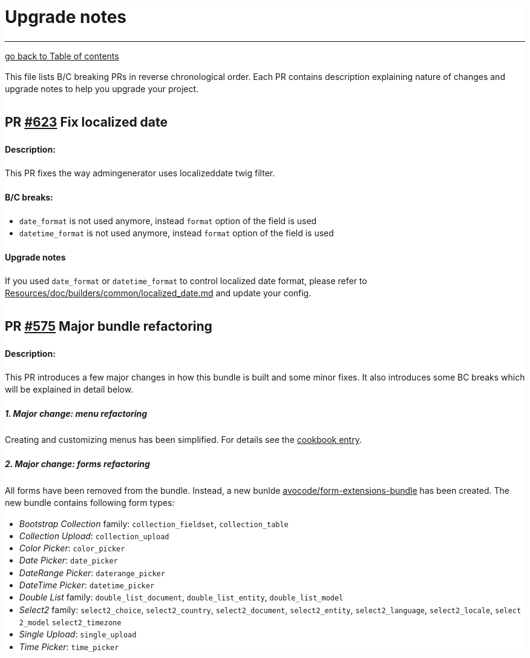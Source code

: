# Upgrade notes
----------------------------------------------------

[go back to Table of contents][back-to-index]

[back-to-index]: https://github.com/symfony2admingenerator/AdmingeneratorGeneratorBundle/blob/master/Resources/doc/documentation.md#2-support-and-contribution

This file lists B/C breaking PRs in reverse chronological order. Each PR contains 
description explaining nature of changes and upgrade notes to help you upgrade your 
project.

## PR [#623][pr623] Fix localized date

[pr623]: https://github.com/symfony2admingenerator/AdmingeneratorGeneratorBundle/pull/623
[pr623doc]: https://github.com/symfony2admingenerator/AdmingeneratorGeneratorBundle/blob/master/Resources/doc/builders/common/localized-date.md

#### Description:

This PR fixes the way admingenerator uses localizeddate twig filter.

#### B/C breaks:

* `date_format` is not used anymore, instead `format` option of the field is used
* `datetime_format` is not used anymore, instead `format` option of the field is used

#### Upgrade notes

If you used `date_format` or `datetime_format` to control localized date format, please 
refer to [Resources/doc/builders/common/localized_date.md][pr623doc] and update your config.

## PR [#575][pr575] Major bundle refactoring

[pr575]: https://github.com/symfony2admingenerator/AdmingeneratorGeneratorBundle/pull/575

#### Description:

This PR introduces a few major changes in how this bundle is built and some minor 
fixes. It also introduces some BC breaks which will be explained in detail below.

##### 1. Major change: menu refactoring

[menu-cookbook-entry]: https://github.com/symfony2admingenerator/AdmingeneratorGeneratorBundle/blob/master/Resources/doc/cookbook/menu.md

Creating and customizing menus has been simplified. For details see the 
[cookbook entry][menu-cookbook-entry].

##### 2. Major change: forms refactoring

[avocode-form-extensions-bundle]: https://github.com/avocode/FormExtensions
[genemu-form-bundle]: https://github.com/genemu/GenemuFormBundle
[vincet-bootstrap-form-bundle]: https://github.com/vincenttouzet/BootstrapFormBundle

All forms have been removed from the bundle. Instead, a new bunlde 
[avocode/form-extensions-bundle][avocode-form-extensions-bundle] has 
been created. The new bundle contains following form types:

* *Bootstrap Collection* family: `collection_fieldset`, `collection_table`
* *Collection Upload*: `collection_upload`
* *Color Picker*: `color_picker`
* *Date Picker*: `date_picker`
* *DateRange Picker*: `daterange_picker`
* *DateTime Picker*: `datetime_picker`
* *Double List* family: `double_list_document`, `double_list_entity`, `double_list_model`
* *Select2* family: `select2_choice`, `select2_country`, `select2_document`, 
`select2_entity`, `select2_language`, `select2_locale`, `select2_model`
`select2_timezone`
* *Single Upload*: `single_upload`
* *Time Picker*: `time_picker`


[robloach-component-installer]: https://github.com/RobLoach/component-installer
[collection-upload-doc]: https://github.com/avocode/FormExtensions/blob/master/Resources/doc/collection-upload/overview.md
[image-manipulator-doc]: https://github.com/avocode/FormExtensions/blob/master/Resources/doc/cookbook/image-manipulator.md
[upload-manager-doc]: https://github.com/avocode/FormExtensions/blob/master/Resources/doc/cookbook/upload-manager.md
[pr562]: https://github.com/symfony2admingenerator/AdmingeneratorGeneratorBundle/pull/562
[pr508]: https://github.com/symfony2admingenerator/AdmingeneratorGeneratorBundle/pull/508